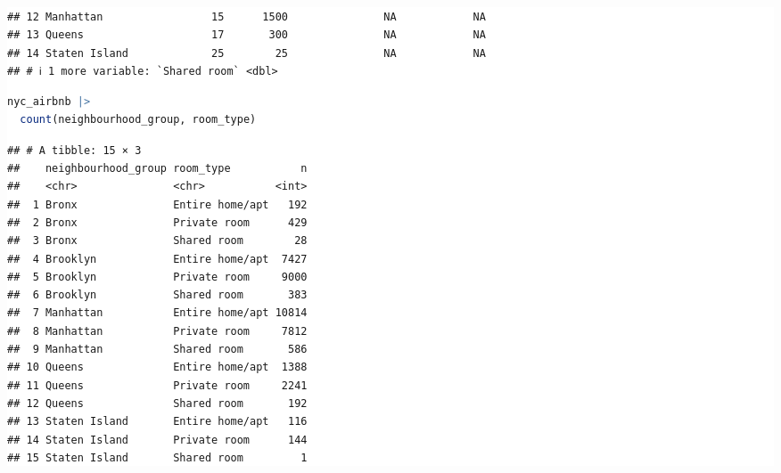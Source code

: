     ## 12 Manhattan                 15      1500               NA            NA  
    ## 13 Queens                    17       300               NA            NA  
    ## 14 Staten Island             25        25               NA            NA  
    ## # ℹ 1 more variable: `Shared room` <dbl>

``` r
nyc_airbnb |> 
  count(neighbourhood_group, room_type)
```

    ## # A tibble: 15 × 3
    ##    neighbourhood_group room_type           n
    ##    <chr>               <chr>           <int>
    ##  1 Bronx               Entire home/apt   192
    ##  2 Bronx               Private room      429
    ##  3 Bronx               Shared room        28
    ##  4 Brooklyn            Entire home/apt  7427
    ##  5 Brooklyn            Private room     9000
    ##  6 Brooklyn            Shared room       383
    ##  7 Manhattan           Entire home/apt 10814
    ##  8 Manhattan           Private room     7812
    ##  9 Manhattan           Shared room       586
    ## 10 Queens              Entire home/apt  1388
    ## 11 Queens              Private room     2241
    ## 12 Queens              Shared room       192
    ## 13 Staten Island       Entire home/apt   116
    ## 14 Staten Island       Private room      144
    ## 15 Staten Island       Shared room         1
